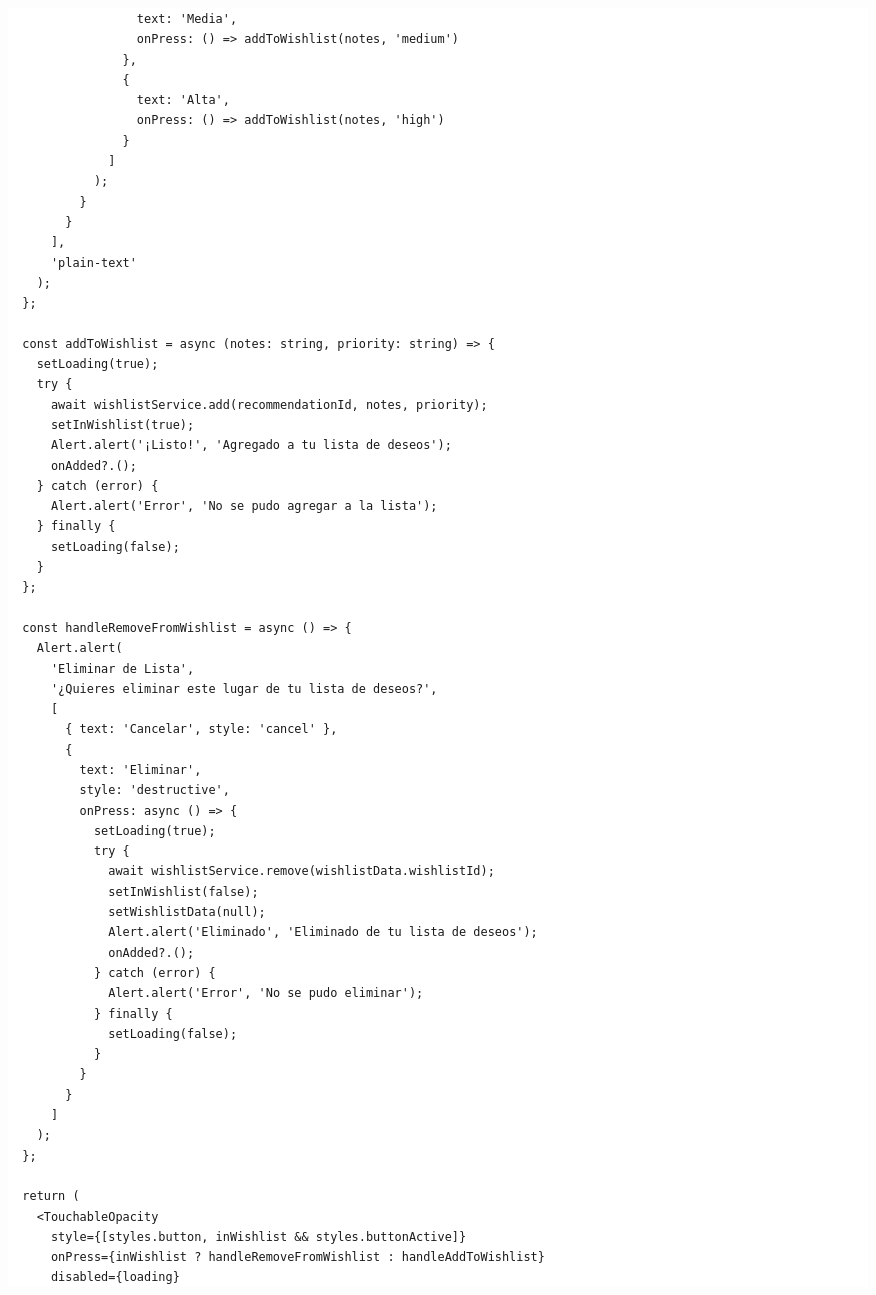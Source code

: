 ```tsx
                  text: 'Media',
                  onPress: () => addToWishlist(notes, 'medium')
                },
                {
                  text: 'Alta',
                  onPress: () => addToWishlist(notes, 'high')
                }
              ]
            );
          }
        }
      ],
      'plain-text'
    );
  };

  const addToWishlist = async (notes: string, priority: string) => {
    setLoading(true);
    try {
      await wishlistService.add(recommendationId, notes, priority);
      setInWishlist(true);
      Alert.alert('¡Listo!', 'Agregado a tu lista de deseos');
      onAdded?.();
    } catch (error) {
      Alert.alert('Error', 'No se pudo agregar a la lista');
    } finally {
      setLoading(false);
    }
  };

  const handleRemoveFromWishlist = async () => {
    Alert.alert(
      'Eliminar de Lista',
      '¿Quieres eliminar este lugar de tu lista de deseos?',
      [
        { text: 'Cancelar', style: 'cancel' },
        {
          text: 'Eliminar',
          style: 'destructive',
          onPress: async () => {
            setLoading(true);
            try {
              await wishlistService.remove(wishlistData.wishlistId);
              setInWishlist(false);
              setWishlistData(null);
              Alert.alert('Eliminado', 'Eliminado de tu lista de deseos');
              onAdded?.();
            } catch (error) {
              Alert.alert('Error', 'No se pudo eliminar');
            } finally {
              setLoading(false);
            }
          }
        }
      ]
    );
  };

  return (
    <TouchableOpacity
      style={[styles.button, inWishlist && styles.buttonActive]}
      onPress={inWishlist ? handleRemoveFromWishlist : handleAddToWishlist}
      disabled={loading}
```